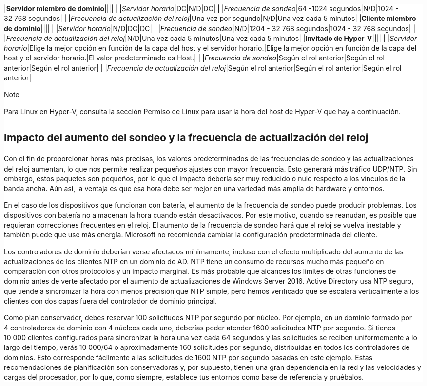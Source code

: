 |**Servidor miembro de dominio**||||
| |*Servidor horario*|DC|N/D|DC|
| |*Frecuencia de sondeo*|64 -1024 segundos|N/D|1024 - 32 768 segundos|
| |*Frecuencia de actualización del reloj*|Una vez por segundo|N/D|Una vez cada 5 minutos|
|**Cliente miembro de dominio**||||
| |*Servidor horario*|N/D|DC|DC|
| |*Frecuencia de sondeo*|N/D|1204 - 32 768 segundos|1024 - 32 768 segundos|
| |*Frecuencia de actualización del reloj*|N/D|Una vez cada 5 minutos|Una vez cada 5 minutos|
|**Invitado de Hyper-V**||||
| |*Servidor horario*|Elige la mejor opción en función de la capa del host y el servidor horario.|Elige la mejor opción en función de la capa del host y el servidor horario.|El valor predeterminado es Host.|
| |*Frecuencia de sondeo*|Según el rol anterior|Según el rol anterior|Según el rol anterior|
| |*Frecuencia de actualización del reloj*|Según el rol anterior|Según el rol anterior|Según el rol anterior|

>[!NOTE]
>Para Linux en Hyper-V, consulta la sección Permiso de Linux para usar la hora del host de Hyper-V que hay a continuación.

## <a name="impact-of-increased-polling-and-clock-update-frequency"></a>Impacto del aumento del sondeo y la frecuencia de actualización del reloj

Con el fin de proporcionar horas más precisas, los valores predeterminados de las frecuencias de sondeo y las actualizaciones del reloj aumentan, lo que nos permite realizar pequeños ajustes con mayor frecuencia. Esto generará más tráfico UDP/NTP. Sin embargo, estos paquetes son pequeños, por lo que el impacto debería ser muy reducido o nulo respecto a los vínculos de la banda ancha. Aún así, la ventaja es que esa hora debe ser mejor en una variedad más amplia de hardware y entornos.

En el caso de los dispositivos que funcionan con batería, el aumento de la frecuencia de sondeo puede producir problemas. Los dispositivos con batería no almacenan la hora cuando están desactivados. Por este motivo, cuando se reanudan, es posible que requieran correcciones frecuentes en el reloj. El aumento de la frecuencia de sondeo hará que el reloj se vuelva inestable y también puede que use más energía. Microsoft no recomienda cambiar la configuración predeterminada del cliente.

Los controladores de dominio deberían verse afectados mínimamente, incluso con el efecto multiplicado del aumento de las actualizaciones de los clientes NTP en un dominio de AD. NTP tiene un consumo de recursos mucho más pequeño en comparación con otros protocolos y un impacto marginal. Es más probable que alcances los límites de otras funciones de dominio antes de verte afectado por el aumento de actualizaciones de Windows Server 2016. Active Directory usa NTP seguro, que tiende a sincronizar la hora con menos precisión que NTP simple, pero hemos verificado que se escalará verticalmente a los clientes con dos capas fuera del controlador de dominio principal.

Como plan conservador, debes reservar 100 solicitudes NTP por segundo por núcleo. Por ejemplo, en un dominio formado por 4 controladores de dominio con 4 núcleos cada uno, deberías poder atender 1600 solicitudes NTP por segundo. Si tienes 10 000 clientes configurados para sincronizar la hora una vez cada 64 segundos y las solicitudes se reciben uniformemente a lo largo del tiempo, verás 10 000/64 o aproximadamente 160 solicitudes por segundo, distribuidas en todos los controladores de dominios. Esto corresponde fácilmente a las solicitudes de 1600 NTP por segundo basadas en este ejemplo. Estas recomendaciones de planificación son conservadoras y, por supuesto, tienen una gran dependencia en la red y las velocidades y cargas del procesador, por lo que, como siempre, establece tus entornos como base de referencia y pruébalos.
